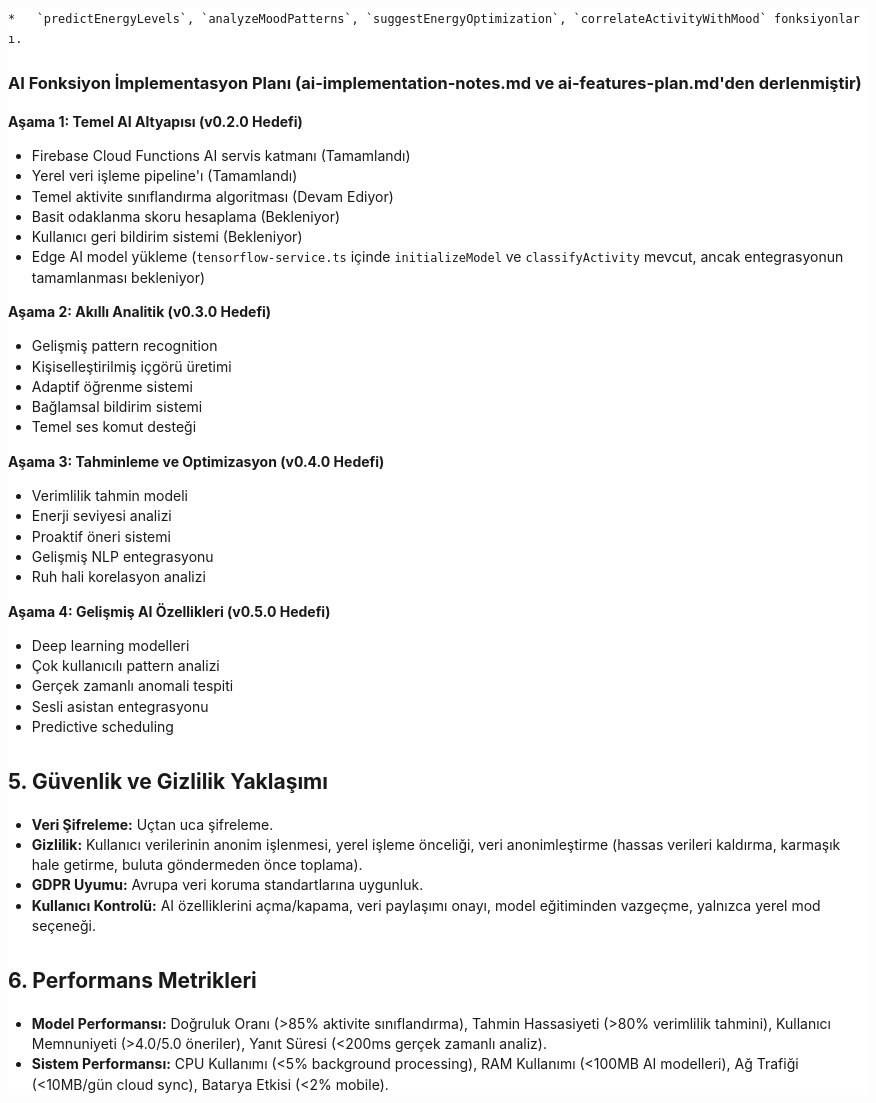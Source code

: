     *   `predictEnergyLevels`, `analyzeMoodPatterns`, `suggestEnergyOptimization`, `correlateActivityWithMood` fonksiyonları.

### AI Fonksiyon İmplementasyon Planı (ai-implementation-notes.md ve ai-features-plan.md'den derlenmiştir)

**Aşama 1: Temel AI Altyapısı (v0.2.0 Hedefi)**
*   Firebase Cloud Functions AI servis katmanı (Tamamlandı)
*   Yerel veri işleme pipeline'ı (Tamamlandı)
*   Temel aktivite sınıflandırma algoritması (Devam Ediyor)
*   Basit odaklanma skoru hesaplama (Bekleniyor)
*   Kullanıcı geri bildirim sistemi (Bekleniyor)
*   Edge AI model yükleme (`tensorflow-service.ts` içinde `initializeModel` ve `classifyActivity` mevcut, ancak entegrasyonun tamamlanması bekleniyor)

**Aşama 2: Akıllı Analitik (v0.3.0 Hedefi)**
*   Gelişmiş pattern recognition
*   Kişiselleştirilmiş içgörü üretimi
*   Adaptif öğrenme sistemi
*   Bağlamsal bildirim sistemi
*   Temel ses komut desteği

**Aşama 3: Tahminleme ve Optimizasyon (v0.4.0 Hedefi)**
*   Verimlilik tahmin modeli
*   Enerji seviyesi analizi
*   Proaktif öneri sistemi
*   Gelişmiş NLP entegrasyonu
*   Ruh hali korelasyon analizi

**Aşama 4: Gelişmiş AI Özellikleri (v0.5.0 Hedefi)**
*   Deep learning modelleri
*   Çok kullanıcılı pattern analizi
*   Gerçek zamanlı anomali tespiti
*   Sesli asistan entegrasyonu
*   Predictive scheduling

## 5. Güvenlik ve Gizlilik Yaklaşımı

*   **Veri Şifreleme:** Uçtan uca şifreleme.
*   **Gizlilik:** Kullanıcı verilerinin anonim işlenmesi, yerel işleme önceliği, veri anonimleştirme (hassas verileri kaldırma, karmaşık hale getirme, buluta göndermeden önce toplama).
*   **GDPR Uyumu:** Avrupa veri koruma standartlarına uygunluk.
*   **Kullanıcı Kontrolü:** AI özelliklerini açma/kapama, veri paylaşımı onayı, model eğitiminden vazgeçme, yalnızca yerel mod seçeneği.

## 6. Performans Metrikleri

*   **Model Performansı:** Doğruluk Oranı (>85% aktivite sınıflandırma), Tahmin Hassasiyeti (>80% verimlilik tahmini), Kullanıcı Memnuniyeti (>4.0/5.0 öneriler), Yanıt Süresi (<200ms gerçek zamanlı analiz).
*   **Sistem Performansı:** CPU Kullanımı (<5% background processing), RAM Kullanımı (<100MB AI modelleri), Ağ Trafiği (<10MB/gün cloud sync), Batarya Etkisi (<2% mobile).
